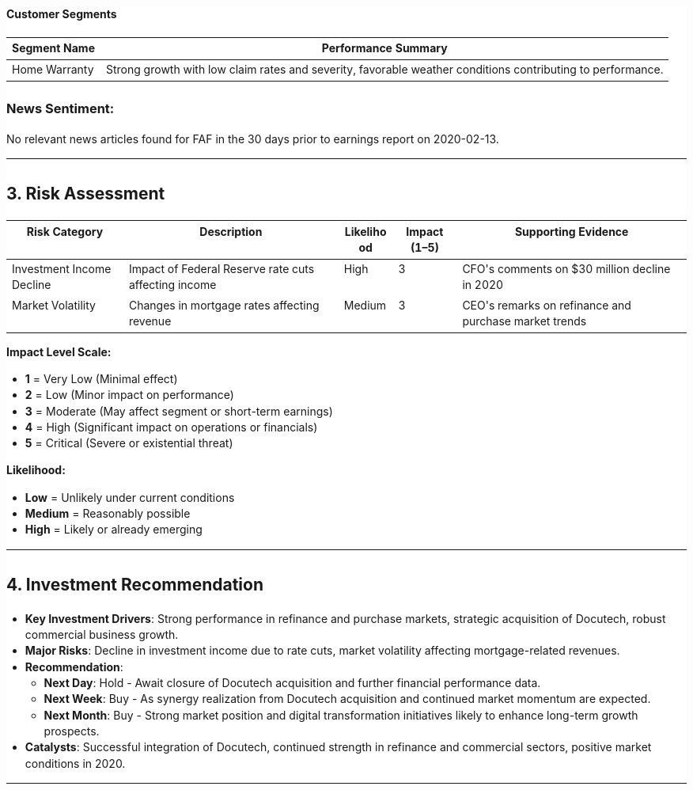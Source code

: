 #### Customer Segments

| Segment Name  | Performance Summary               |
|---------------|-----------------------------------|
| Home Warranty | Strong growth with low claim rates and severity, favorable weather conditions contributing to performance. |

### News Sentiment:

No relevant news articles found for FAF in the 30 days prior to earnings report on 2020-02-13.

---

## 3. Risk Assessment

| Risk Category         | Description                        | Likelihood | Impact (1–5) | Supporting Evidence                |
|-----------------------|------------------------------------|------------|--------------|------------------------------------|
| Investment Income Decline | Impact of Federal Reserve rate cuts affecting income | High       | 3            | CFO's comments on $30 million decline in 2020 |
| Market Volatility     | Changes in mortgage rates affecting revenue | Medium    | 3            | CEO's remarks on refinance and purchase market trends |

**Impact Level Scale:**
- **1** = Very Low (Minimal effect)
- **2** = Low (Minor impact on performance)
- **3** = Moderate (May affect segment or short-term earnings)
- **4** = High (Significant impact on operations or financials)
- **5** = Critical (Severe or existential threat)

**Likelihood:**
- **Low** = Unlikely under current conditions
- **Medium** = Reasonably possible
- **High** = Likely or already emerging

---

## 4. Investment Recommendation

- **Key Investment Drivers**: Strong performance in refinance and purchase markets, strategic acquisition of Docutech, robust commercial business growth.
- **Major Risks**: Decline in investment income due to rate cuts, market volatility affecting mortgage-related revenues.
- **Recommendation**:
  - **Next Day**: Hold - Await closure of Docutech acquisition and further financial performance data.
  - **Next Week**: Buy - As synergy realization from Docutech acquisition and continued market momentum are expected.
  - **Next Month**: Buy - Strong market position and digital transformation initiatives likely to enhance long-term growth prospects.
- **Catalysts**: Successful integration of Docutech, continued strength in refinance and commercial sectors, positive market conditions in 2020.

---